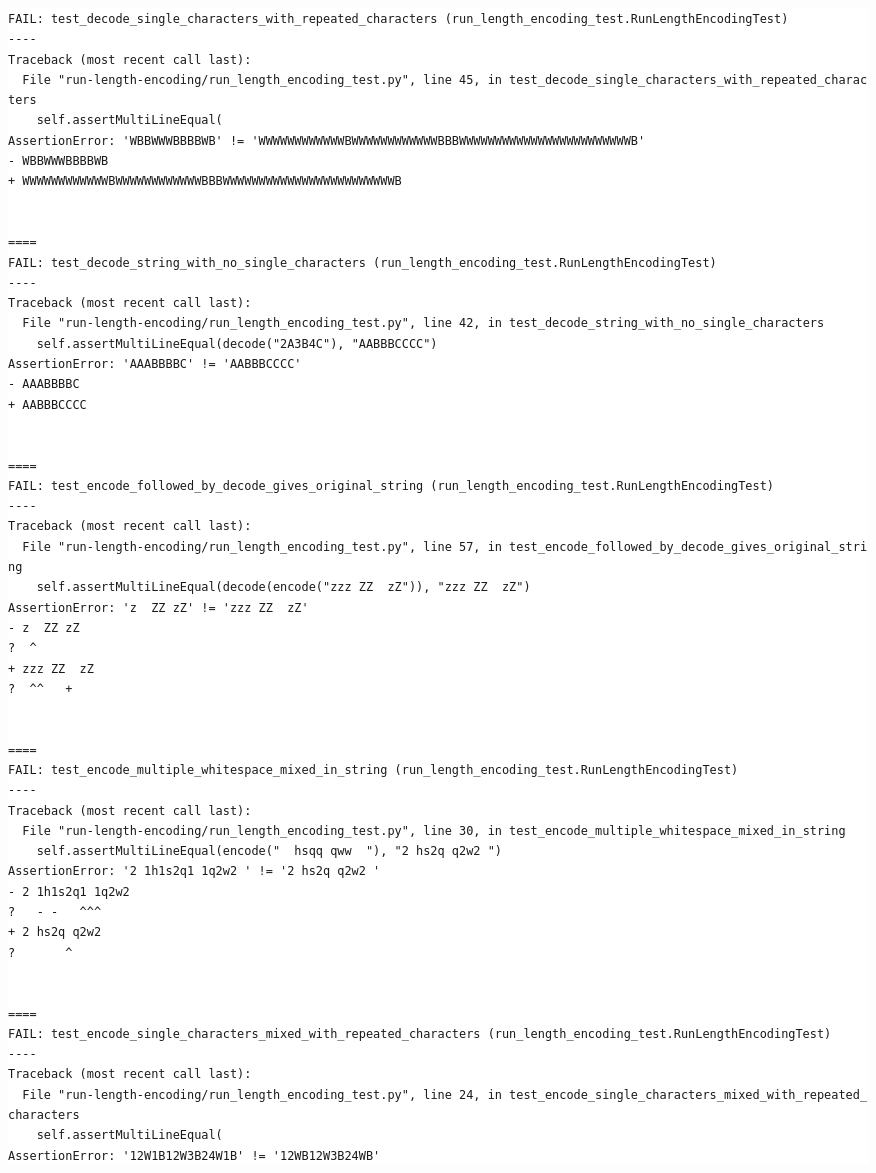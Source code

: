 ```
FAIL: test_decode_single_characters_with_repeated_characters (run_length_encoding_test.RunLengthEncodingTest)
----
Traceback (most recent call last):
  File "run-length-encoding/run_length_encoding_test.py", line 45, in test_decode_single_characters_with_repeated_characters
    self.assertMultiLineEqual(
AssertionError: 'WBBWWWBBBBWB' != 'WWWWWWWWWWWWBWWWWWWWWWWWWBBBWWWWWWWWWWWWWWWWWWWWWWWWB'
- WBBWWWBBBBWB
+ WWWWWWWWWWWWBWWWWWWWWWWWWBBBWWWWWWWWWWWWWWWWWWWWWWWWB


====
FAIL: test_decode_string_with_no_single_characters (run_length_encoding_test.RunLengthEncodingTest)
----
Traceback (most recent call last):
  File "run-length-encoding/run_length_encoding_test.py", line 42, in test_decode_string_with_no_single_characters
    self.assertMultiLineEqual(decode("2A3B4C"), "AABBBCCCC")
AssertionError: 'AAABBBBC' != 'AABBBCCCC'
- AAABBBBC
+ AABBBCCCC


====
FAIL: test_encode_followed_by_decode_gives_original_string (run_length_encoding_test.RunLengthEncodingTest)
----
Traceback (most recent call last):
  File "run-length-encoding/run_length_encoding_test.py", line 57, in test_encode_followed_by_decode_gives_original_string
    self.assertMultiLineEqual(decode(encode("zzz ZZ  zZ")), "zzz ZZ  zZ")
AssertionError: 'z  ZZ zZ' != 'zzz ZZ  zZ'
- z  ZZ zZ
?  ^
+ zzz ZZ  zZ
?  ^^   +


====
FAIL: test_encode_multiple_whitespace_mixed_in_string (run_length_encoding_test.RunLengthEncodingTest)
----
Traceback (most recent call last):
  File "run-length-encoding/run_length_encoding_test.py", line 30, in test_encode_multiple_whitespace_mixed_in_string
    self.assertMultiLineEqual(encode("  hsqq qww  "), "2 hs2q q2w2 ")
AssertionError: '2 1h1s2q1 1q2w2 ' != '2 hs2q q2w2 '
- 2 1h1s2q1 1q2w2 
?   - -   ^^^
+ 2 hs2q q2w2 
?       ^


====
FAIL: test_encode_single_characters_mixed_with_repeated_characters (run_length_encoding_test.RunLengthEncodingTest)
----
Traceback (most recent call last):
  File "run-length-encoding/run_length_encoding_test.py", line 24, in test_encode_single_characters_mixed_with_repeated_characters
    self.assertMultiLineEqual(
AssertionError: '12W1B12W3B24W1B' != '12WB12W3B24WB'
```